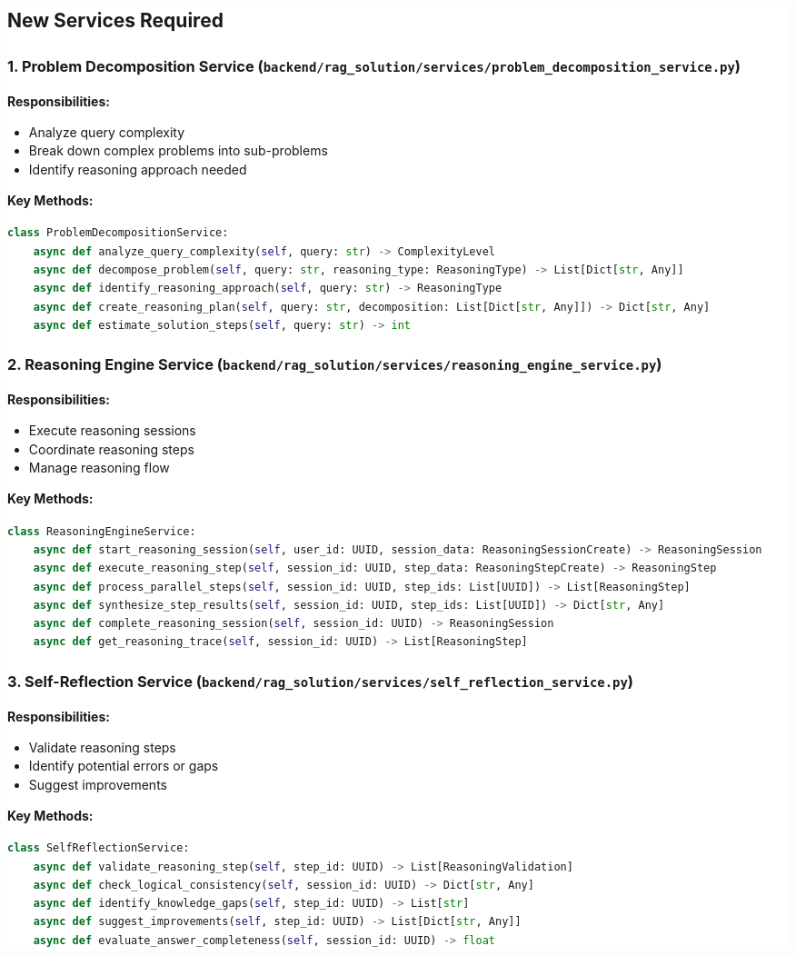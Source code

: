 ## New Services Required

### 1. Problem Decomposition Service (`backend/rag_solution/services/problem_decomposition_service.py`)
**Responsibilities:**
- Analyze query complexity
- Break down complex problems into sub-problems
- Identify reasoning approach needed

**Key Methods:**
```python
class ProblemDecompositionService:
    async def analyze_query_complexity(self, query: str) -> ComplexityLevel
    async def decompose_problem(self, query: str, reasoning_type: ReasoningType) -> List[Dict[str, Any]]
    async def identify_reasoning_approach(self, query: str) -> ReasoningType
    async def create_reasoning_plan(self, query: str, decomposition: List[Dict[str, Any]]) -> Dict[str, Any]
    async def estimate_solution_steps(self, query: str) -> int
```

### 2. Reasoning Engine Service (`backend/rag_solution/services/reasoning_engine_service.py`)
**Responsibilities:**
- Execute reasoning sessions
- Coordinate reasoning steps
- Manage reasoning flow

**Key Methods:**
```python
class ReasoningEngineService:
    async def start_reasoning_session(self, user_id: UUID, session_data: ReasoningSessionCreate) -> ReasoningSession
    async def execute_reasoning_step(self, session_id: UUID, step_data: ReasoningStepCreate) -> ReasoningStep
    async def process_parallel_steps(self, session_id: UUID, step_ids: List[UUID]) -> List[ReasoningStep]
    async def synthesize_step_results(self, session_id: UUID, step_ids: List[UUID]) -> Dict[str, Any]
    async def complete_reasoning_session(self, session_id: UUID) -> ReasoningSession
    async def get_reasoning_trace(self, session_id: UUID) -> List[ReasoningStep]
```

### 3. Self-Reflection Service (`backend/rag_solution/services/self_reflection_service.py`)
**Responsibilities:**
- Validate reasoning steps
- Identify potential errors or gaps
- Suggest improvements

**Key Methods:**
```python
class SelfReflectionService:
    async def validate_reasoning_step(self, step_id: UUID) -> List[ReasoningValidation]
    async def check_logical_consistency(self, session_id: UUID) -> Dict[str, Any]
    async def identify_knowledge_gaps(self, step_id: UUID) -> List[str]
    async def suggest_improvements(self, step_id: UUID) -> List[Dict[str, Any]]
    async def evaluate_answer_completeness(self, session_id: UUID) -> float
```
